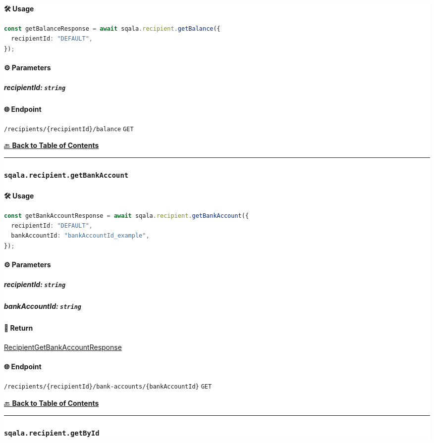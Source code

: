 

#### 🛠️ Usage<a id="🛠️-usage"></a>

```typescript
const getBalanceResponse = await sqala.recipient.getBalance({
  recipientId: "DEFAULT",
});
```

#### ⚙️ Parameters<a id="⚙️-parameters"></a>

##### recipientId: `string`<a id="recipientid-string"></a>

#### 🌐 Endpoint<a id="🌐-endpoint"></a>

`/recipients/{recipientId}/balance` `GET`

[🔙 **Back to Table of Contents**](#table-of-contents)

---


### `sqala.recipient.getBankAccount`<a id="sqalarecipientgetbankaccount"></a>



#### 🛠️ Usage<a id="🛠️-usage"></a>

```typescript
const getBankAccountResponse = await sqala.recipient.getBankAccount({
  recipientId: "DEFAULT",
  bankAccountId: "bankAccountId_example",
});
```

#### ⚙️ Parameters<a id="⚙️-parameters"></a>

##### recipientId: `string`<a id="recipientid-string"></a>

##### bankAccountId: `string`<a id="bankaccountid-string"></a>

#### 🔄 Return<a id="🔄-return"></a>

[RecipientGetBankAccountResponse](./models/recipient-get-bank-account-response.ts)

#### 🌐 Endpoint<a id="🌐-endpoint"></a>

`/recipients/{recipientId}/bank-accounts/{bankAccountId}` `GET`

[🔙 **Back to Table of Contents**](#table-of-contents)

---


### `sqala.recipient.getById`<a id="sqalarecipientgetbyid"></a>
